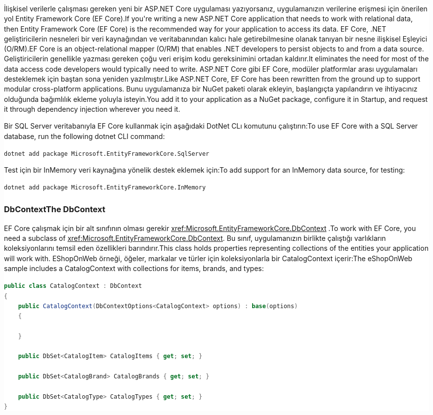 <span data-ttu-id="c6733-111">İlişkisel verilerle çalışması gereken yeni bir ASP.NET Core uygulaması yazıyorsanız, uygulamanızın verilerine erişmesi için önerilen yol Entity Framework Core (EF Core).</span><span class="sxs-lookup"><span data-stu-id="c6733-111">If you're writing a new ASP.NET Core application that needs to work with relational data, then Entity Framework Core (EF Core) is the recommended way for your application to access its data.</span></span> <span data-ttu-id="c6733-112">EF Core, .NET geliştiricilerin nesneleri bir veri kaynağından ve veritabanından kalıcı hale getirebilmesine olanak tanıyan bir nesne ilişkisel Eşleyici (O/RM).</span><span class="sxs-lookup"><span data-stu-id="c6733-112">EF Core is an object-relational mapper (O/RM) that enables .NET developers to persist objects to and from a data source.</span></span> <span data-ttu-id="c6733-113">Geliştiricilerin genellikle yazması gereken çoğu veri erişim kodu gereksinimini ortadan kaldırır.</span><span class="sxs-lookup"><span data-stu-id="c6733-113">It eliminates the need for most of the data access code developers would typically need to write.</span></span> <span data-ttu-id="c6733-114">ASP.NET Core gibi EF Core, modüler platformlar arası uygulamaları desteklemek için baştan sona yeniden yazılmıştır.</span><span class="sxs-lookup"><span data-stu-id="c6733-114">Like ASP.NET Core, EF Core has been rewritten from the ground up to support modular cross-platform applications.</span></span> <span data-ttu-id="c6733-115">Bunu uygulamanıza bir NuGet paketi olarak ekleyin, başlangıçta yapılandırın ve ihtiyacınız olduğunda bağımlılık ekleme yoluyla isteyin.</span><span class="sxs-lookup"><span data-stu-id="c6733-115">You add it to your application as a NuGet package, configure it in Startup, and request it through dependency injection wherever you need it.</span></span>

<span data-ttu-id="c6733-116">Bir SQL Server veritabanıyla EF Core kullanmak için aşağıdaki DotNet CLı komutunu çalıştırın:</span><span class="sxs-lookup"><span data-stu-id="c6733-116">To use EF Core with a SQL Server database, run the following dotnet CLI command:</span></span>

```dotnetcli
dotnet add package Microsoft.EntityFrameworkCore.SqlServer
```

<span data-ttu-id="c6733-117">Test için bir InMemory veri kaynağına yönelik destek eklemek için:</span><span class="sxs-lookup"><span data-stu-id="c6733-117">To add support for an InMemory data source, for testing:</span></span>

```dotnetcli
dotnet add package Microsoft.EntityFrameworkCore.InMemory
```

### <a name="the-dbcontext"></a><span data-ttu-id="c6733-118">DbContext</span><span class="sxs-lookup"><span data-stu-id="c6733-118">The DbContext</span></span>

<span data-ttu-id="c6733-119">EF Core çalışmak için bir alt sınıfının olması gerekir <xref:Microsoft.EntityFrameworkCore.DbContext> .</span><span class="sxs-lookup"><span data-stu-id="c6733-119">To work with EF Core, you need a subclass of <xref:Microsoft.EntityFrameworkCore.DbContext>.</span></span> <span data-ttu-id="c6733-120">Bu sınıf, uygulamanızın birlikte çalıştığı varlıkların koleksiyonlarını temsil eden özellikleri barındırır.</span><span class="sxs-lookup"><span data-stu-id="c6733-120">This class holds properties representing collections of the entities your application will work with.</span></span> <span data-ttu-id="c6733-121">EShopOnWeb örneği, öğeler, markalar ve türler için koleksiyonlarla bir CatalogContext içerir:</span><span class="sxs-lookup"><span data-stu-id="c6733-121">The eShopOnWeb sample includes a CatalogContext with collections for items, brands, and types:</span></span>

```csharp
public class CatalogContext : DbContext
{
    public CatalogContext(DbContextOptions<CatalogContext> options) : base(options)
    {

    }

    public DbSet<CatalogItem> CatalogItems { get; set; }

    public DbSet<CatalogBrand> CatalogBrands { get; set; }

    public DbSet<CatalogType> CatalogTypes { get; set; }
}
```
